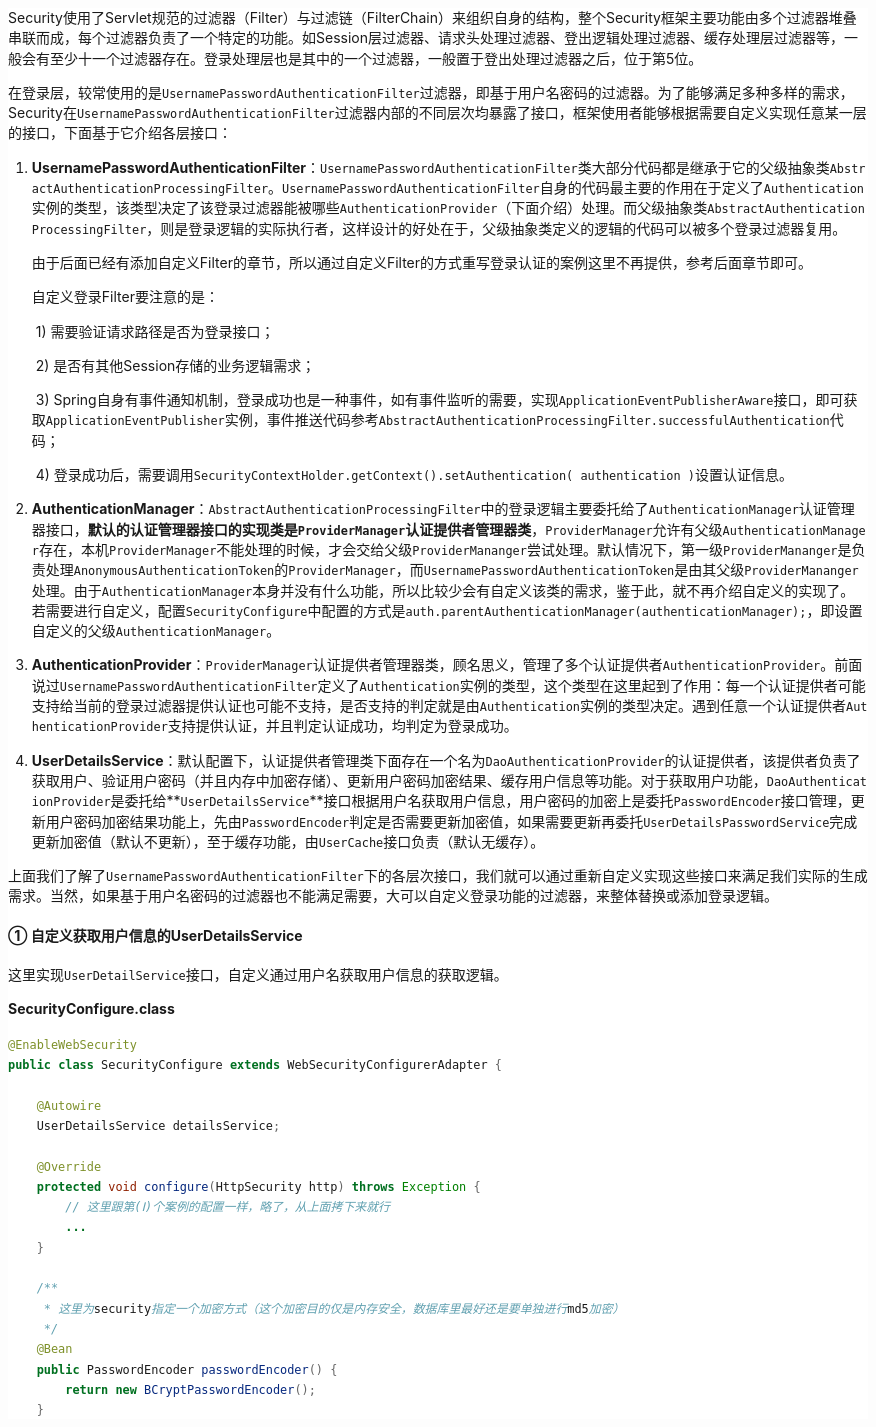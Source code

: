Security使用了Servlet规范的过滤器（Filter）与过滤链（FilterChain）来组织自身的结构，整个Security框架主要功能由多个过滤器堆叠串联而成，每个过滤器负责了一个特定的功能。如Session层过滤器、请求头处理过滤器、登出逻辑处理过滤器、缓存处理层过滤器等，一般会有至少十一个过滤器存在。登录处理层也是其中的一个过滤器，一般置于登出处理过滤器之后，位于第5位。

在登录层，较常使用的是`UsernamePasswordAuthenticationFilter`过滤器，即基于用户名密码的过滤器。为了能够满足多种多样的需求，Security在`UsernamePasswordAuthenticationFilter`过滤器内部的不同层次均暴露了接口，框架使用者能够根据需要自定义实现任意某一层的接口，下面基于它介绍各层接口：

1. **UsernamePasswordAuthenticationFilter**：`UsernamePasswordAuthenticationFilter`类大部分代码都是继承于它的父级抽象类`AbstractAuthenticationProcessingFilter`。`UsernamePasswordAuthenticationFilter`自身的代码最主要的作用在于定义了`Authentication`实例的类型，该类型决定了该登录过滤器能被哪些`AuthenticationProvider`（下面介绍）处理。而父级抽象类`AbstractAuthenticationProcessingFilter`，则是登录逻辑的实际执行者，这样设计的好处在于，父级抽象类定义的逻辑的代码可以被多个登录过滤器复用。

   由于后面已经有添加自定义Filter的章节，所以通过自定义Filter的方式重写登录认证的案例这里不再提供，参考后面章节即可。

   自定义登录Filter要注意的是：

   ​    1) 需要验证请求路径是否为登录接口；

   ​    2) 是否有其他Session存储的业务逻辑需求；

   ​    3) Spring自身有事件通知机制，登录成功也是一种事件，如有事件监听的需要，实现`ApplicationEventPublisherAware`接口，即可获取`ApplicationEventPublisher`实例，事件推送代码参考`AbstractAuthenticationProcessingFilter.successfulAuthentication`代码； 

   ​    4) 登录成功后，需要调用`SecurityContextHolder.getContext().setAuthentication( authentication )`设置认证信息。

2. **AuthenticationManager**：`AbstractAuthenticationProcessingFilter`中的登录逻辑主要委托给了`AuthenticationManager`认证管理器接口，**默认的认证管理器接口的实现类是`ProviderManager`认证提供者管理器类**，`ProviderManager`允许有父级`AuthenticationManager`存在，本机`ProviderManager`不能处理的时候，才会交给父级`ProviderMananger`尝试处理。默认情况下，第一级`ProviderMananger`是负责处理`AnonymousAuthenticationToken`的`ProviderManager`，而`UsernamePasswordAuthenticationToken`是由其父级`ProviderMananger`处理。由于`AuthenticationManager`本身并没有什么功能，所以比较少会有自定义该类的需求，鉴于此，就不再介绍自定义的实现了。若需要进行自定义，配置`SecurityConfigure`中配置的方式是`auth.parentAuthenticationManager(authenticationManager);`，即设置自定义的父级`AuthenticationManager`。

3. **AuthenticationProvider**：`ProviderManager`认证提供者管理器类，顾名思义，管理了多个认证提供者`AuthenticationProvider`。前面说过`UsernamePasswordAuthenticationFilter`定义了`Authentication`实例的类型，这个类型在这里起到了作用：每一个认证提供者可能支持给当前的登录过滤器提供认证也可能不支持，是否支持的判定就是由`Authentication`实例的类型决定。遇到任意一个认证提供者`AuthenticationProvider`支持提供认证，并且判定认证成功，均判定为登录成功。

4. **UserDetailsService**：默认配置下，认证提供者管理类下面存在一个名为`DaoAuthenticationProvider`的认证提供者，该提供者负责了获取用户、验证用户密码（并且内存中加密存储）、更新用户密码加密结果、缓存用户信息等功能。对于获取用户功能，`DaoAuthenticationProvider`是委托给**`UserDetailsService`**接口根据用户名获取用户信息，用户密码的加密上是委托`PasswordEncoder`接口管理，更新用户密码加密结果功能上，先由`PasswordEncoder`判定是否需要更新加密值，如果需要更新再委托`UserDetailsPasswordService`完成更新加密值（默认不更新），至于缓存功能，由`UserCache`接口负责（默认无缓存）。

上面我们了解了`UsernamePasswordAuthenticationFilter`下的各层次接口，我们就可以通过重新自定义实现这些接口来满足我们实际的生成需求。当然，如果基于用户名密码的过滤器也不能满足需要，大可以自定义登录功能的过滤器，来整体替换或添加登录逻辑。

#### ① 自定义获取用户信息的UserDetailsService

这里实现`UserDetailService`接口，自定义通过用户名获取用户信息的获取逻辑。

**SecurityConfigure.class**

```java
@EnableWebSecurity
public class SecurityConfigure extends WebSecurityConfigurerAdapter {

	@Autowire
	UserDetailsService detailsService;
	
	@Override
    protected void configure(HttpSecurity http) throws Exception {
    	// 这里跟第(Ⅰ)个案例的配置一样，略了，从上面拷下来就行
        ...
	}
	
	/**
	 * 这里为security指定一个加密方式（这个加密目的仅是内存安全，数据库里最好还是要单独进行md5加密）
	 */
	@Bean
    public PasswordEncoder passwordEncoder() {
        return new BCryptPasswordEncoder();
    }
```